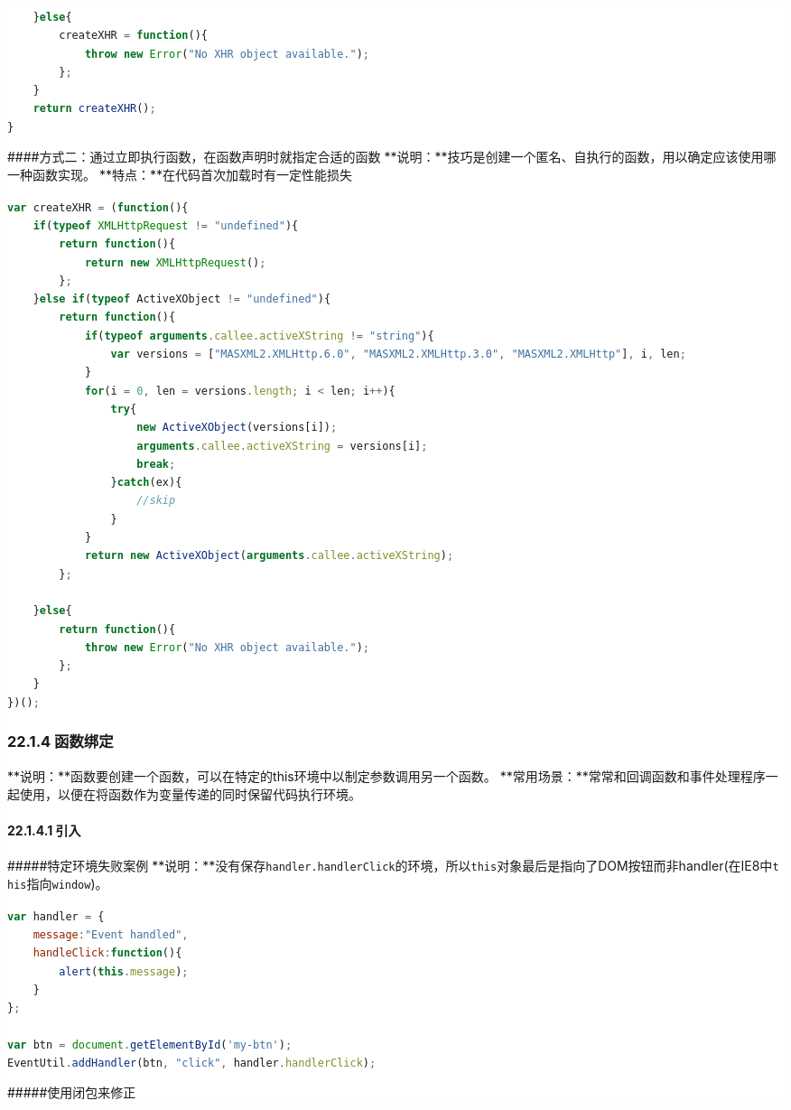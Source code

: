 ```js
	}else{
		createXHR = function(){
			throw new Error("No XHR object available.");
		};
	}
	return createXHR();
}
```
####方式二：通过立即执行函数，在函数声明时就指定合适的函数
**说明：**技巧是创建一个匿名、自执行的函数，用以确定应该使用哪一种函数实现。
**特点：**在代码首次加载时有一定性能损失

```js
var createXHR = (function(){
	if(typeof XMLHttpRequest != "undefined"){
		return function(){
			return new XMLHttpRequest();
		};
	}else if(typeof ActiveXObject != "undefined"){
		return function(){
			if(typeof arguments.callee.activeXString != "string"){
				var versions = ["MASXML2.XMLHttp.6.0", "MASXML2.XMLHttp.3.0", "MASXML2.XMLHttp"], i, len;
			}
			for(i = 0, len = versions.length; i < len; i++){
				try{
					new ActiveXObject(versions[i]);
					arguments.callee.activeXString = versions[i];
					break;
				}catch(ex){
					//skip
				}
			}
			return new ActiveXObject(arguments.callee.activeXString);
		};
		
	}else{
		return function(){
			throw new Error("No XHR object available.");
		};
	}
})();
```
### 22.1.4	函数绑定
**说明：**函数要创建一个函数，可以在特定的this环境中以制定参数调用另一个函数。
**常用场景：**常常和回调函数和事件处理程序一起使用，以便在将函数作为变量传递的同时保留代码执行环境。
#### 22.1.4.1	引入
#####特定环境失败案例
**说明：**没有保存`handler.handlerClick`的环境，所以`this`对象最后是指向了DOM按钮而非handler(在IE8中`this`指向`window`)。

```js
var handler = {
	message:"Event handled",
	handleClick:function(){
		alert(this.message);
	}
};

var btn = document.getElementById('my-btn');
EventUtil.addHandler(btn, "click", handler.handlerClick);
```
#####使用闭包来修正
